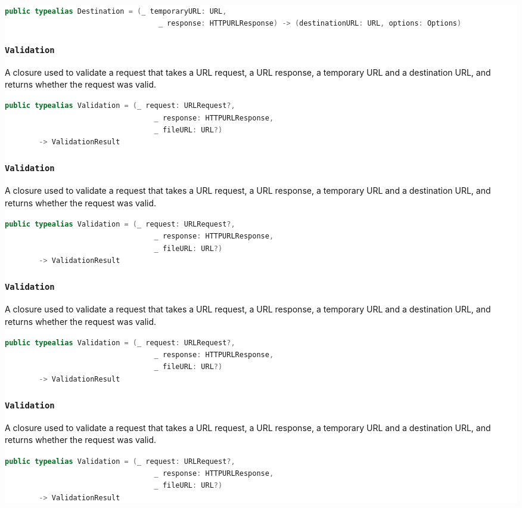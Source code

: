 ``` swift
public typealias Destination = (_ temporaryURL: URL,
                                    _ response: HTTPURLResponse) -> (destinationURL: URL, options: Options)
```

### `Validation`

A closure used to validate a request that takes a URL request, a URL response, a temporary URL and a
destination URL, and returns whether the request was valid.

``` swift
public typealias Validation = (_ request: URLRequest?,
                                   _ response: HTTPURLResponse,
                                   _ fileURL: URL?)
        -> ValidationResult
```

### `Validation`

A closure used to validate a request that takes a URL request, a URL response, a temporary URL and a
destination URL, and returns whether the request was valid.

``` swift
public typealias Validation = (_ request: URLRequest?,
                                   _ response: HTTPURLResponse,
                                   _ fileURL: URL?)
        -> ValidationResult
```

### `Validation`

A closure used to validate a request that takes a URL request, a URL response, a temporary URL and a
destination URL, and returns whether the request was valid.

``` swift
public typealias Validation = (_ request: URLRequest?,
                                   _ response: HTTPURLResponse,
                                   _ fileURL: URL?)
        -> ValidationResult
```

### `Validation`

A closure used to validate a request that takes a URL request, a URL response, a temporary URL and a
destination URL, and returns whether the request was valid.

``` swift
public typealias Validation = (_ request: URLRequest?,
                                   _ response: HTTPURLResponse,
                                   _ fileURL: URL?)
        -> ValidationResult
```
